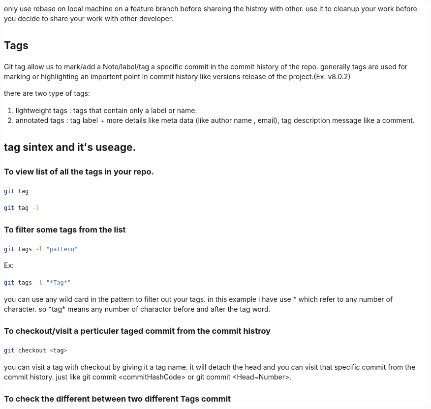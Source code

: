 only use rebase on local machine on a feature branch before shareing the histroy with other. use it to cleanup your work before you decide to share your work with other developer.

## Tags

Git tag allow us to mark/add a Note/label/tag a specific commit in the commit history of the repo. generally tags are used for marking or highlighting an importent point in commit history like versions release of the project.(Ex: v8.0.2)

there are two type of tags:

1. lightweight tags : tags that contain only a label or name.
2. annotated tags : tag label + more details like meta data (like author name , email), tag description message like a comment.

## tag sintex and it's useage.

### To view list of all the tags in your repo.

```bash
git tag
```

```bash
git tag -l
```

### To filter some tags from the list

```bash
git tags -l "pattern"
```

Ex:

```bash
git tags -l "*Tag*"
```

you can use any wild card in the pattern to filter out your tags. in this example i have use * which refer to any number of character. so *tag\* means any number of charactor before and after the tag word.

### To checkout/visit a perticuler taged commit from the commit histroy

```bash
git checkout <tag>
```

you can visit a tag with checkout by giving it a tag name. it will detach the head and you can visit that specific commit from the commit history. just like git commit <commitHashCode<span></span>> or git commit <Head~Number<span></span>>.

### To check the different between two different Tags commit
